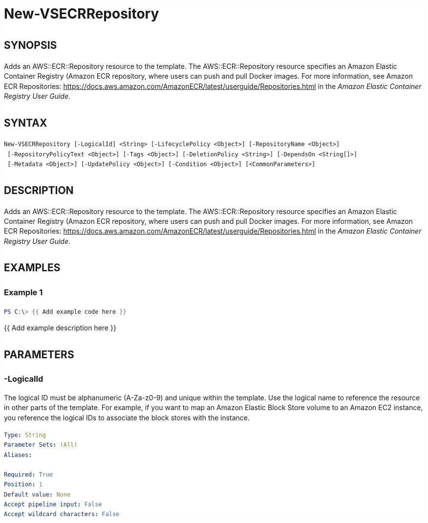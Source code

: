 # New-VSECRRepository

## SYNOPSIS
Adds an AWS::ECR::Repository resource to the template.
The AWS::ECR::Repository resource specifies an Amazon Elastic Container Registry (Amazon ECR repository, where users can push and pull Docker images.
For more information, see Amazon ECR Repositories: https://docs.aws.amazon.com/AmazonECR/latest/userguide/Repositories.html in the *Amazon Elastic Container Registry User Guide*.

## SYNTAX

```
New-VSECRRepository [-LogicalId] <String> [-LifecyclePolicy <Object>] [-RepositoryName <Object>]
 [-RepositoryPolicyText <Object>] [-Tags <Object>] [-DeletionPolicy <String>] [-DependsOn <String[]>]
 [-Metadata <Object>] [-UpdatePolicy <Object>] [-Condition <Object>] [<CommonParameters>]
```

## DESCRIPTION
Adds an AWS::ECR::Repository resource to the template.
The AWS::ECR::Repository resource specifies an Amazon Elastic Container Registry (Amazon ECR repository, where users can push and pull Docker images.
For more information, see Amazon ECR Repositories: https://docs.aws.amazon.com/AmazonECR/latest/userguide/Repositories.html in the *Amazon Elastic Container Registry User Guide*.

## EXAMPLES

### Example 1
```powershell
PS C:\> {{ Add example code here }}
```

{{ Add example description here }}

## PARAMETERS

### -LogicalId
The logical ID must be alphanumeric (A-Za-z0-9) and unique within the template.
Use the logical name to reference the resource in other parts of the template.
For example, if you want to map an Amazon Elastic Block Store volume to an Amazon EC2 instance, you reference the logical IDs to associate the block stores with the instance.

```yaml
Type: String
Parameter Sets: (All)
Aliases:

Required: True
Position: 1
Default value: None
Accept pipeline input: False
Accept wildcard characters: False
```
